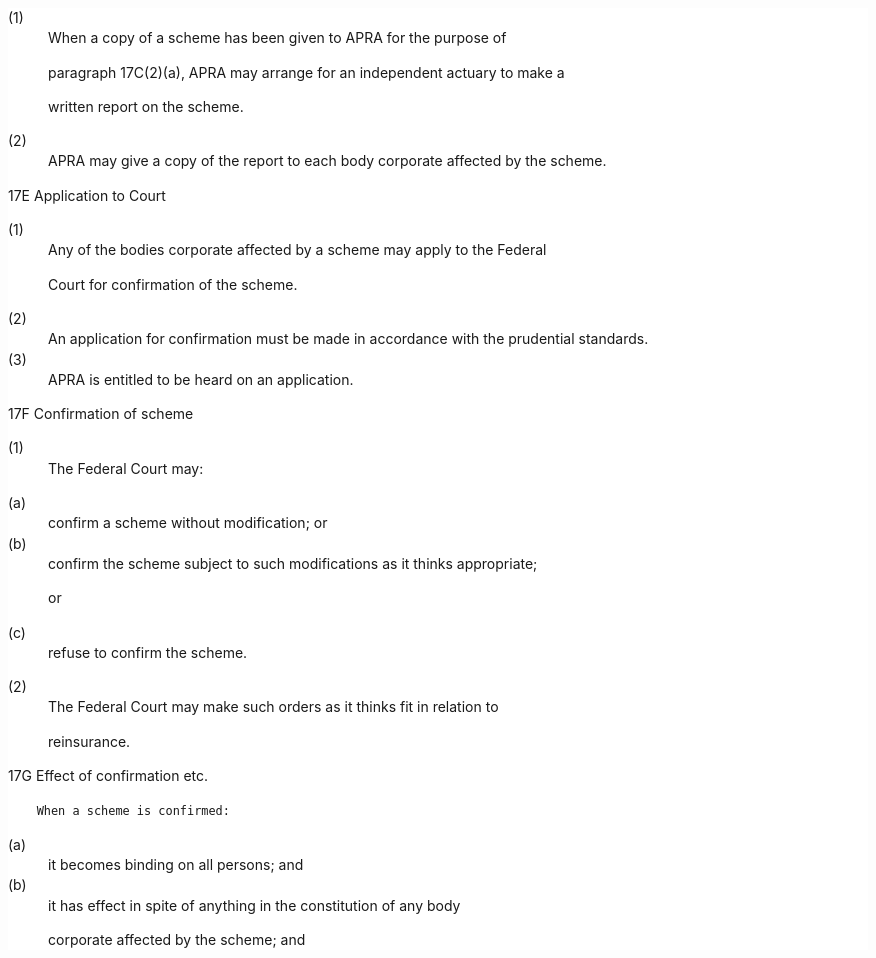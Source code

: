 <dl compact=""><dl compact="">

<dt>(1)</dt><dd>When a copy of a scheme has been given to APRA for the purpose of

paragraph 17C(2)(a), APRA may arrange for an independent actuary to make a

written report on the scheme.</dd> <dt>(2)</dt><dd>APRA may give a copy of the report to each body corporate affected by the scheme. </dd> </dl></dl>

17E  Application to Court

<dl compact=""><dl compact="">

<dt>(1)</dt><dd>Any of the bodies corporate affected by a scheme may apply to the Federal

Court for confirmation of the scheme.</dd> <dt>(2)</dt><dd>An application for confirmation must be made in accordance with the prudential standards.</dd> <dt>(3)</dt><dd>APRA is entitled to be heard on an application. </dd> </dl></dl>

17F  Confirmation of scheme

<dl compact=""><dl compact="">

<dt>(1)</dt><dd>The Federal Court may:

</dd> </dl></dl>

<dl compact=""><dl compact=""><dl compact="">

<dt>(a)</dt><dd>confirm a scheme without modification; or</dd>

<dt>(b)</dt><dd>confirm the scheme subject to such modifications as it thinks appropriate;

or</dd>

<dt>(c)</dt><dd>refuse to confirm the scheme.

</dd>

</dl></dl></dl>

<dl compact=""><dl compact="">

<dt>(2)</dt><dd>The Federal Court may make such orders as it thinks fit in relation to

reinsurance.

</dd> </dl></dl>

17G  Effect of confirmation etc.

<dl compact=""><dl compact="">

		When a scheme is confirmed:

 </dl></dl>

<dl compact=""><dl compact=""><dl compact="">

<dt>(a)</dt><dd>it becomes binding on all persons; and</dd>

<dt>(b)</dt><dd>it has effect in spite of anything in the constitution of any body

corporate affected by the scheme; and</dd>
